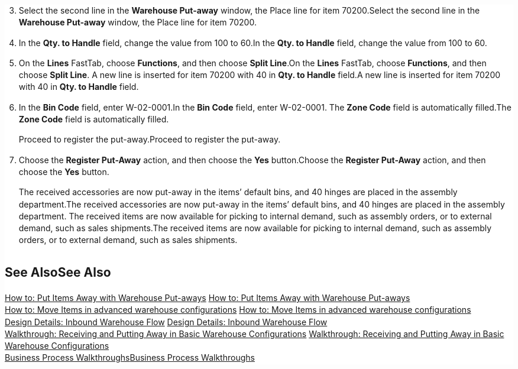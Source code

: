 3.  <span data-ttu-id="f4f43-228">Select the second line in the **Warehouse Put-away** window, the Place line for item 70200.</span><span class="sxs-lookup"><span data-stu-id="f4f43-228">Select the second line in the **Warehouse Put-away** window, the Place line for item 70200.</span></span>  
4.  <span data-ttu-id="f4f43-229">In the **Qty. to Handle** field, change the value from 100 to 60.</span><span class="sxs-lookup"><span data-stu-id="f4f43-229">In the **Qty. to Handle** field, change the value from 100 to 60.</span></span>  
5.  <span data-ttu-id="f4f43-230">On the **Lines** FastTab, choose **Functions**, and then choose **Split Line**.</span><span class="sxs-lookup"><span data-stu-id="f4f43-230">On the **Lines** FastTab, choose **Functions**, and then choose **Split Line**.</span></span> <span data-ttu-id="f4f43-231">A new line is inserted for item 70200 with 40 in **Qty. to Handle** field.</span><span class="sxs-lookup"><span data-stu-id="f4f43-231">A new line is inserted for item 70200 with 40 in **Qty. to Handle** field.</span></span>  
6.  <span data-ttu-id="f4f43-232">In the **Bin Code** field, enter W-02-0001.</span><span class="sxs-lookup"><span data-stu-id="f4f43-232">In the **Bin Code** field, enter W-02-0001.</span></span> <span data-ttu-id="f4f43-233">The **Zone Code** field is automatically filled.</span><span class="sxs-lookup"><span data-stu-id="f4f43-233">The **Zone Code** field is automatically filled.</span></span>  

    <span data-ttu-id="f4f43-234">Proceed to register the put-away.</span><span class="sxs-lookup"><span data-stu-id="f4f43-234">Proceed to register the put-away.</span></span>  

7.  <span data-ttu-id="f4f43-235">Choose the **Register Put-Away** action, and then choose the **Yes** button.</span><span class="sxs-lookup"><span data-stu-id="f4f43-235">Choose the **Register Put-Away** action, and then choose the **Yes** button.</span></span>  

    <span data-ttu-id="f4f43-236">The received accessories are now put-away in the items’ default bins, and 40 hinges are placed in the assembly department.</span><span class="sxs-lookup"><span data-stu-id="f4f43-236">The received accessories are now put-away in the items’ default bins, and 40 hinges are placed in the assembly department.</span></span> <span data-ttu-id="f4f43-237">The received items are now available for picking to internal demand, such as assembly orders, or to external demand, such as sales shipments.</span><span class="sxs-lookup"><span data-stu-id="f4f43-237">The received items are now available for picking to internal demand, such as assembly orders, or to external demand, such as sales shipments.</span></span>  

## <a name="see-also"></a><span data-ttu-id="f4f43-238">See Also</span><span class="sxs-lookup"><span data-stu-id="f4f43-238">See Also</span></span>  
 <span data-ttu-id="f4f43-239">[How to: Put Items Away with Warehouse Put-aways](warehouse-how-to-put-items-away-with-warehouse-put-aways.md) </span><span class="sxs-lookup"><span data-stu-id="f4f43-239">[How to: Put Items Away with Warehouse Put-aways](warehouse-how-to-put-items-away-with-warehouse-put-aways.md) </span></span>  
 <span data-ttu-id="f4f43-240">[How to: Move Items in advanced warehouse configurations](warehouse-how-to-move-items-in-advanced-warehousing.md) </span><span class="sxs-lookup"><span data-stu-id="f4f43-240">[How to: Move Items in advanced warehouse configurations](warehouse-how-to-move-items-in-advanced-warehousing.md) </span></span>  
 <span data-ttu-id="f4f43-241">[Design Details: Inbound Warehouse Flow](design-details-inbound-warehouse-flow.md) </span><span class="sxs-lookup"><span data-stu-id="f4f43-241">[Design Details: Inbound Warehouse Flow](design-details-inbound-warehouse-flow.md) </span></span>  
 <span data-ttu-id="f4f43-242">[Walkthrough: Receiving and Putting Away in Basic Warehouse Configurations](walkthrough-receiving-and-putting-away-in-basic-warehousing.md) </span><span class="sxs-lookup"><span data-stu-id="f4f43-242">[Walkthrough: Receiving and Putting Away in Basic Warehouse Configurations](walkthrough-receiving-and-putting-away-in-basic-warehousing.md) </span></span>  
 [<span data-ttu-id="f4f43-243">Business Process Walkthroughs</span><span class="sxs-lookup"><span data-stu-id="f4f43-243">Business Process Walkthroughs</span></span>](walkthrough-business-process-walkthroughs.md)

